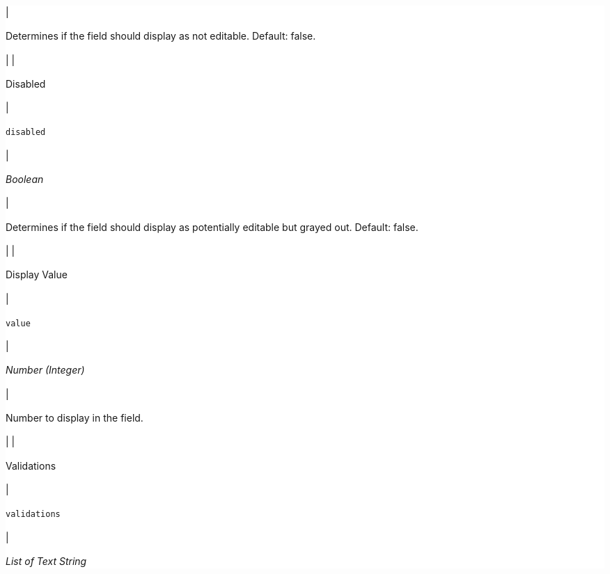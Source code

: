  |

Determines if the field should display as not editable. Default: false.

 |
|

Disabled

 |

`disabled`

 |

_Boolean_

 |

Determines if the field should display as potentially editable but grayed out. Default: false.

 |
|

Display Value

 |

`value`

 |

_Number (Integer)_

 |

Number to display in the field.

 |
|

Validations

 |

`validations`

 |

_List of Text String_
